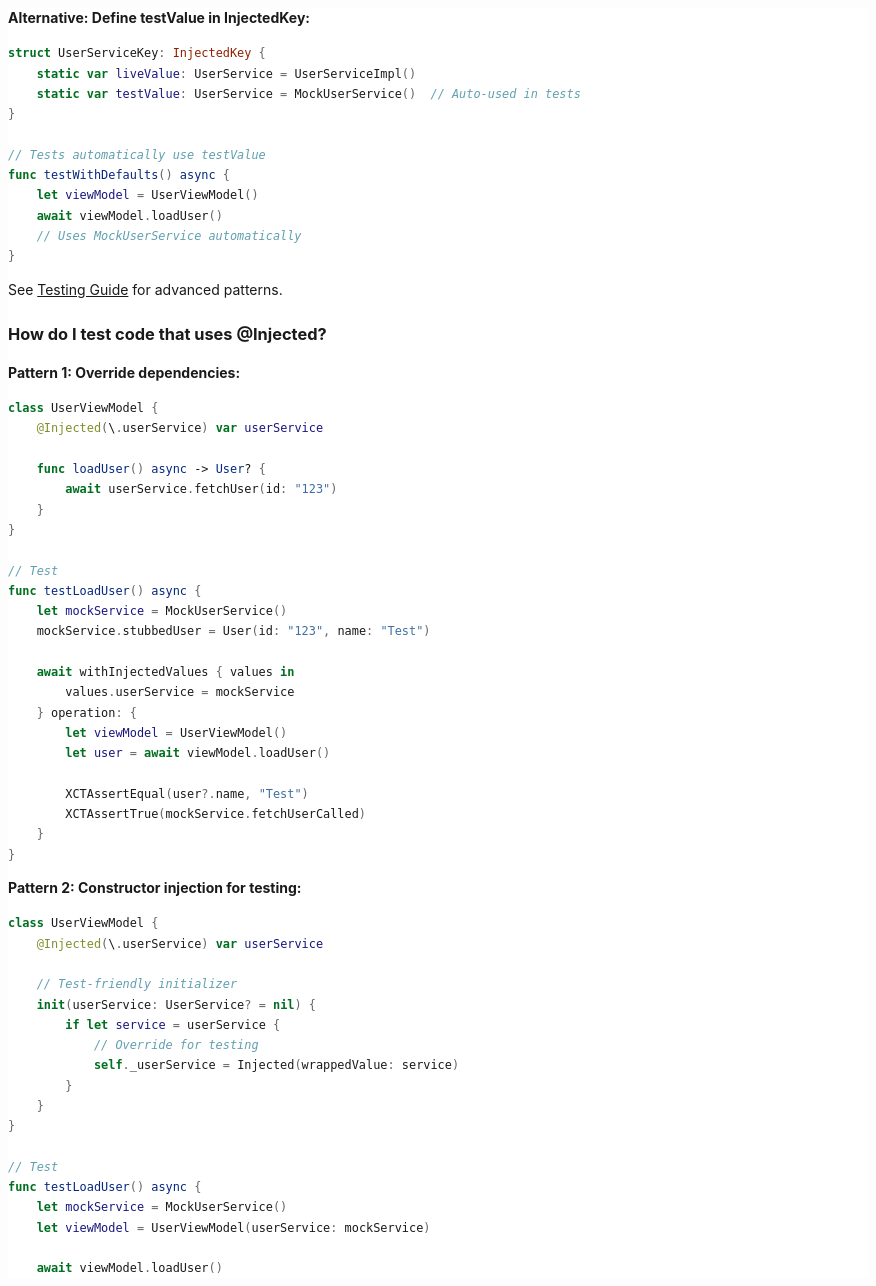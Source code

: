 **Alternative: Define testValue in InjectedKey:**
```swift
struct UserServiceKey: InjectedKey {
    static var liveValue: UserService = UserServiceImpl()
    static var testValue: UserService = MockUserService()  // Auto-used in tests
}

// Tests automatically use testValue
func testWithDefaults() async {
    let viewModel = UserViewModel()
    await viewModel.loadUser()
    // Uses MockUserService automatically
}
```

See [Testing Guide](../tutorial/testing.md) for advanced patterns.

### How do I test code that uses @Injected?

**Pattern 1: Override dependencies:**
```swift
class UserViewModel {
    @Injected(\.userService) var userService

    func loadUser() async -> User? {
        await userService.fetchUser(id: "123")
    }
}

// Test
func testLoadUser() async {
    let mockService = MockUserService()
    mockService.stubbedUser = User(id: "123", name: "Test")

    await withInjectedValues { values in
        values.userService = mockService
    } operation: {
        let viewModel = UserViewModel()
        let user = await viewModel.loadUser()

        XCTAssertEqual(user?.name, "Test")
        XCTAssertTrue(mockService.fetchUserCalled)
    }
}
```

**Pattern 2: Constructor injection for testing:**
```swift
class UserViewModel {
    @Injected(\.userService) var userService

    // Test-friendly initializer
    init(userService: UserService? = nil) {
        if let service = userService {
            // Override for testing
            self._userService = Injected(wrappedValue: service)
        }
    }
}

// Test
func testLoadUser() async {
    let mockService = MockUserService()
    let viewModel = UserViewModel(userService: mockService)

    await viewModel.loadUser()
```